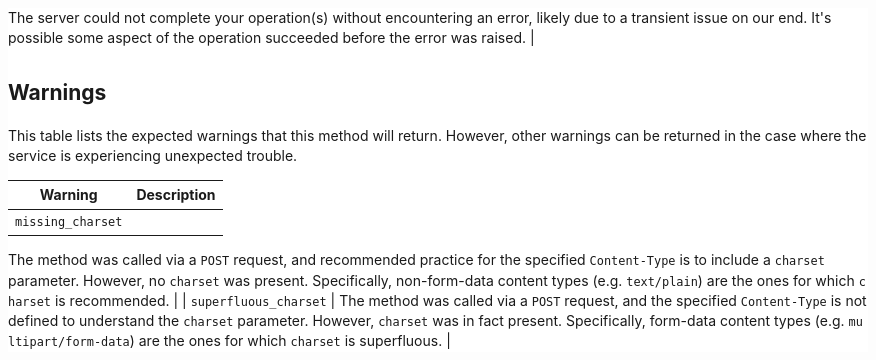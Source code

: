 The server could not complete your operation(s) without encountering an error, likely due to a transient issue on our end. It's possible some aspect of the operation succeeded before the error was raised.
 |

## Warnings

This table lists the expected warnings that this method will return. However, other warnings can be returned in the case where the service is experiencing unexpected trouble.

| Warning | Description |
| --- | --- |
| `missing_charset` | 
The method was called via a `POST` request, and recommended practice for the specified `Content-Type` is to include a `charset` parameter. However, no `charset` was present. Specifically, non-form-data content types (e.g. `text/plain`) are the ones for which `charset` is recommended.
 |
| `superfluous_charset` | 
The method was called via a `POST` request, and the specified `Content-Type` is not defined to understand the `charset` parameter. However, `charset` was in fact present. Specifically, form-data content types (e.g. `multipart/form-data`) are the ones for which `charset` is superfluous.
 |

